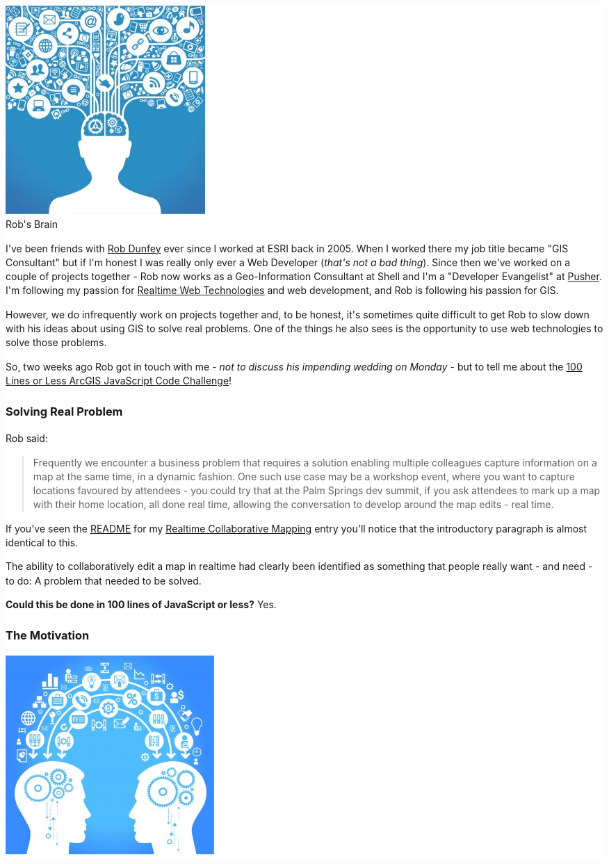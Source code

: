 <p class="alignright size-full"><img src="/wp-content/uploads/2013/03/robs-brain-287x300.jpg" alt="Rob&#039;s Brain" width="287" height="300" class="size-medium wp-image-23711" /><br />Rob's Brain</p>
<p>I've been friends with <a href="https://twitter.com/robdunfey">Rob Dunfey</a> ever since I worked at ESRI back in 2005. When I worked there my job title became "GIS Consultant" but if I'm honest I was really only ever a Web Developer (<em>that's not a bad thing</em>). Since then we've worked on a couple of projects together - Rob now works as a Geo-Information Consultant at Shell and I'm a "Developer Evangelist" at <a href="http://pusher.com">Pusher</a>. I'm following my passion for <a href="/real-time-web-technologies-guide">Realtime Web Technologies</a> and web development, and Rob is following his passion for GIS.</p>
<p>However, we do infrequently work on projects together and, to be honest, it's sometimes quite difficult to get Rob to slow down with his ideas about using GIS to solve real problems. One of the things he also sees is the opportunity to use web technologies to solve those problems.</p>
<p>So, two weeks ago Rob got in touch with me - <em>not to discuss his impending wedding on Monday</em> - but to tell me about the <a href="https://github.com/Esri/100-lines-or-less-js">100 Lines or Less ArcGIS JavaScript Code Challenge</a>!</p>
<h3>Solving Real Problem</h3>
<p>Rob said:</p>
<blockquote>
<p>Frequently we encounter a business problem that requires a solution enabling multiple colleagues capture information on a map at the same time, in a dynamic fashion.  One such use case may be a workshop event, where you want to capture locations favoured by attendees - you could try that at the Palm Springs dev summit, if you ask attendees to mark up a map with their home location, all done real time, allowing the conversation to develop around the map edits - real time.</p>
</blockquote>
<p>If you've seen the <a href="https://github.com/Esri/100-lines-or-less-js/blob/master/realtime-collaborative-mapping/README.md">README</a> for my <a href="http://esri.github.com/100-lines-or-less-js/realtime-collaborative-mapping/index.html">Realtime Collaborative Mapping</a> entry you'll notice that the introductory paragraph is almost identical to this.</p>
<p>The ability to collaboratively edit a map in realtime had clearly been identified as something that people really want - and need - to do: A problem that needed to be solved.</p>
<p><strong>Could this be done in 100 lines of JavaScript or less?</strong> Yes.</p>
<h3>The Motivation</h3>
<p><img src="/wp-content/uploads/2013/03/2-person-collaboration-300x286.jpg" alt="2-person-collaboration" width="300" height="286" class="alignright size-medium wp-image-23737" /></p>